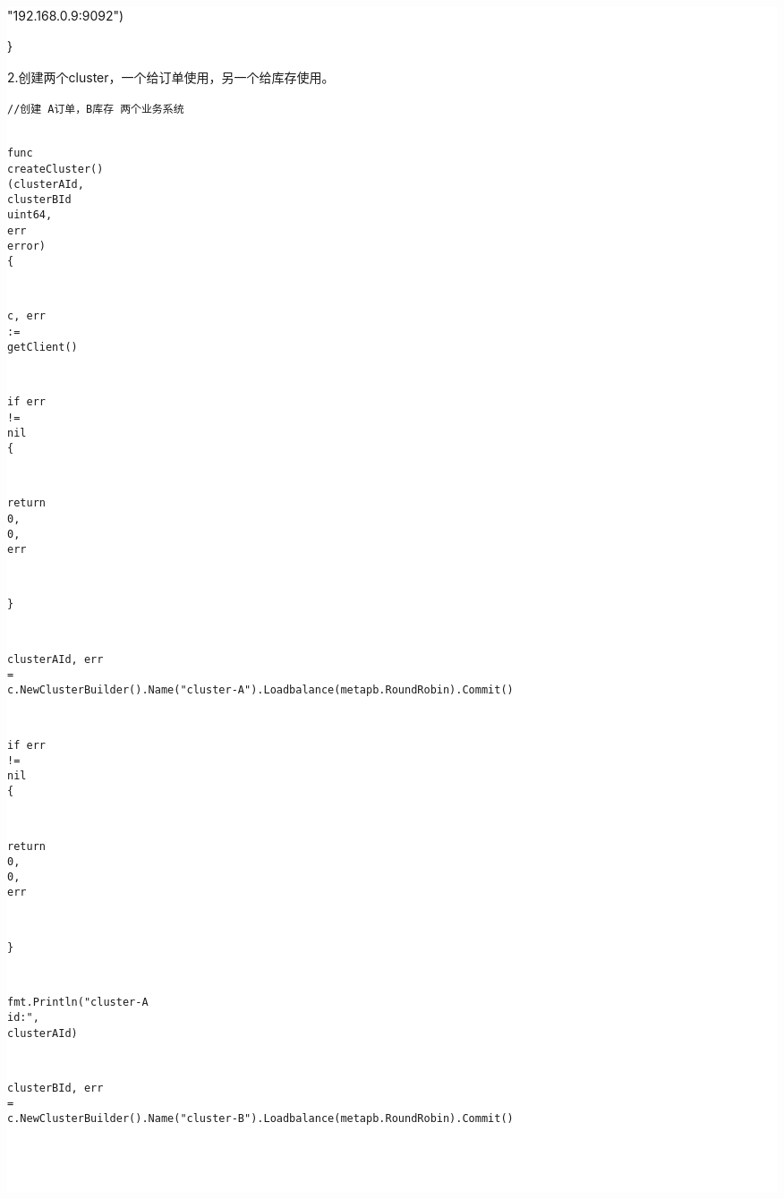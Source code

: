 <span class="token string">"192.168.0.9:9092"</span><span class="token punctuation">)</span>

<span class="token punctuation">}</span>
</code></pre>
<p>2.创建两个cluster，一个给订单使用，另一个给库存使用。</p>
<pre class=" language-go"><code class="prism  language-go"><span class="token comment">//创建 A订单，B库存 两个业务系统</span>

<span class="token keyword">func</span>  <span class="token function">createCluster</span><span class="token punctuation">(</span><span class="token punctuation">)</span> <span class="token punctuation">(</span>clusterAId<span class="token punctuation">,</span> clusterBId <span class="token builtin">uint64</span><span class="token punctuation">,</span> err <span class="token builtin">error</span><span class="token punctuation">)</span> <span class="token punctuation">{</span>

c<span class="token punctuation">,</span> err  <span class="token operator">:=</span>  <span class="token function">getClient</span><span class="token punctuation">(</span><span class="token punctuation">)</span>

<span class="token keyword">if</span> err <span class="token operator">!=</span>  <span class="token boolean">nil</span> <span class="token punctuation">{</span>

<span class="token keyword">return</span>  <span class="token number">0</span><span class="token punctuation">,</span> <span class="token number">0</span><span class="token punctuation">,</span> err

<span class="token punctuation">}</span>

  

clusterAId<span class="token punctuation">,</span> err  <span class="token operator">=</span> c<span class="token punctuation">.</span><span class="token function">NewClusterBuilder</span><span class="token punctuation">(</span><span class="token punctuation">)</span><span class="token punctuation">.</span><span class="token function">Name</span><span class="token punctuation">(</span><span class="token string">"cluster-A"</span><span class="token punctuation">)</span><span class="token punctuation">.</span><span class="token function">Loadbalance</span><span class="token punctuation">(</span>metapb<span class="token punctuation">.</span>RoundRobin<span class="token punctuation">)</span><span class="token punctuation">.</span><span class="token function">Commit</span><span class="token punctuation">(</span><span class="token punctuation">)</span>

<span class="token keyword">if</span> err <span class="token operator">!=</span>  <span class="token boolean">nil</span> <span class="token punctuation">{</span>

<span class="token keyword">return</span>  <span class="token number">0</span><span class="token punctuation">,</span> <span class="token number">0</span><span class="token punctuation">,</span> err

<span class="token punctuation">}</span>

fmt<span class="token punctuation">.</span><span class="token function">Println</span><span class="token punctuation">(</span><span class="token string">"cluster-A id:"</span><span class="token punctuation">,</span> clusterAId<span class="token punctuation">)</span>

  

clusterBId<span class="token punctuation">,</span> err  <span class="token operator">=</span> c<span class="token punctuation">.</span><span class="token function">NewClusterBuilder</span><span class="token punctuation">(</span><span class="token punctuation">)</span><span class="token punctuation">.</span><span class="token function">Name</span><span class="token punctuation">(</span><span class="token string">"cluster-B"</span><span class="token punctuation">)</span><span class="token punctuation">.</span><span class="token function">Loadbalance</span><span class="token punctuation">(</span>metapb<span class="token punctuation">.</span>RoundRobin<span class="token punctuation">)</span><span class="token punctuation">.</span><span class="token function">Commit</span><span class="token punctuation">(</span><span class="token punctuation">)</span>
